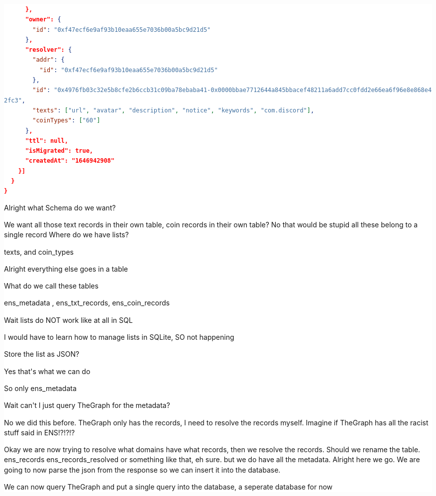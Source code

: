 ``` json
      },
      "owner": {
        "id": "0xf47ecf6e9af93b10eaa655e7036b00a5bc9d21d5"
      },
      "resolver": {
        "addr": {
          "id": "0xf47ecf6e9af93b10eaa655e7036b00a5bc9d21d5"
        },
        "id": "0x4976fb03c32e5b8cfe2b6ccb31c09ba78ebaba41-0x0000bbae7712644a845bbacef48211a6add7cc0fdd2e66ea6f96e8e868e42fc3",
        "texts": ["url", "avatar", "description", "notice", "keywords", "com.discord"],
        "coinTypes": ["60"]
      },
      "ttl": null,
      "isMigrated": true,
      "createdAt": "1646942908"
    }]
  }
}
```

Alright what Schema do we want?

We want all those text records in their own table, coin records in their own table? No that would be stupid all these belong to a single record
Where do we have lists?

texts, and coin_types

Alright everything else goes in a table

What do we call these tables

ens_metadata , ens_txt_records, ens_coin_records

Wait lists do NOT work like at all in SQL

I would have to learn how to manage lists in SQLite, SO not happening

Store the list as JSON?

Yes that's what we can do

So only ens_metadata

Wait can't I just query TheGraph for the metadata?

No we did this before. TheGraph only has the records, I need to resolve the records myself. Imagine if TheGraph has all the racist stuff said in ENS!?!?!?

Okay we are now trying to resolve what domains have what records, then we resolve the records. Should we rename the table. ens_records ens_records_resolved or something like that, eh sure. but we do have all the metadata. Alright here we go. We are going to now parse the json from the response so we can insert it into the database.

We can now query TheGraph and put a single query into the database, a seperate database for now

##
